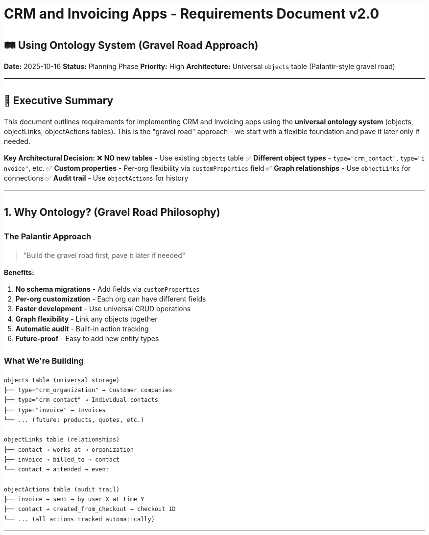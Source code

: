 # CRM and Invoicing Apps - Requirements Document v2.0
## 🛤️ Using Ontology System (Gravel Road Approach)

**Date:** 2025-10-16
**Status:** Planning Phase
**Priority:** High
**Architecture:** Universal `objects` table (Palantir-style gravel road)

---

## 🎯 Executive Summary

This document outlines requirements for implementing CRM and Invoicing apps using the **universal ontology system** (objects, objectLinks, objectActions tables). This is the "gravel road" approach - we start with a flexible foundation and pave it later only if needed.

**Key Architectural Decision:**
❌ **NO new tables** - Use existing `objects` table
✅ **Different object types** - `type="crm_contact"`, `type="invoice"`, etc.
✅ **Custom properties** - Per-org flexibility via `customProperties` field
✅ **Graph relationships** - Use `objectLinks` for connections
✅ **Audit trail** - Use `objectActions` for history

---

## 1. Why Ontology? (Gravel Road Philosophy)

### The Palantir Approach
> "Build the gravel road first, pave it later if needed"

**Benefits:**
1. **No schema migrations** - Add fields via `customProperties`
2. **Per-org customization** - Each org can have different fields
3. **Faster development** - Use universal CRUD operations
4. **Graph flexibility** - Link any objects together
5. **Automatic audit** - Built-in action tracking
6. **Future-proof** - Easy to add new entity types

### What We're Building

```
objects table (universal storage)
├── type="crm_organization" → Customer companies
├── type="crm_contact" → Individual contacts
├── type="invoice" → Invoices
└── ... (future: products, quotes, etc.)

objectLinks table (relationships)
├── contact → works_at → organization
├── invoice → billed_to → contact
└── contact → attended → event

objectActions table (audit trail)
├── invoice → sent → by user X at time Y
├── contact → created_from_checkout → checkout ID
└── ... (all actions tracked automatically)
```

---